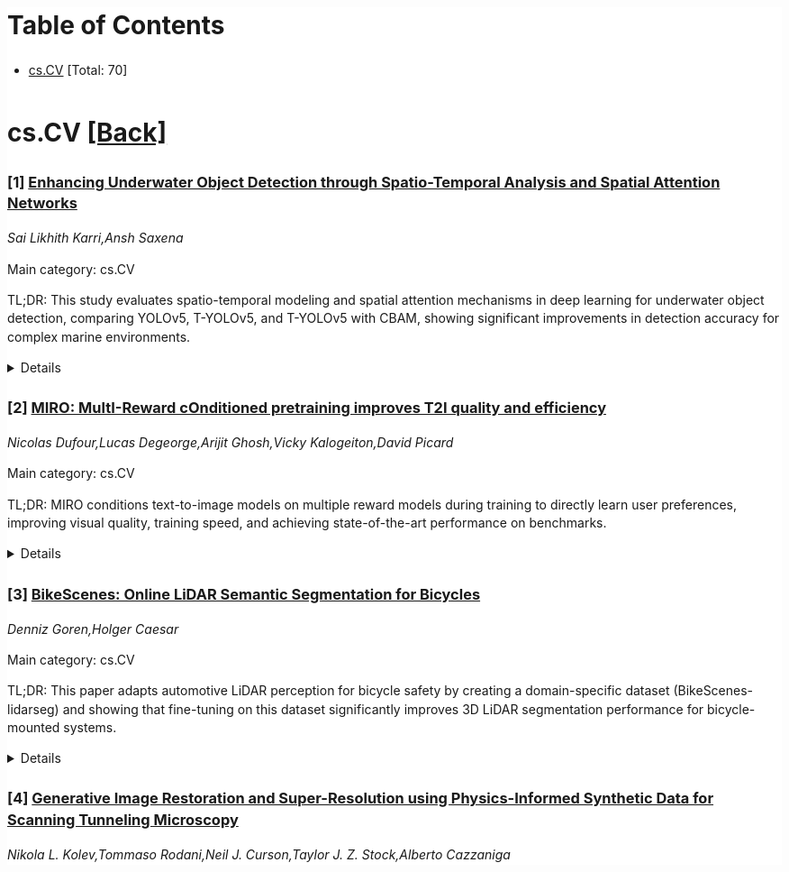 <div id=toc></div>

# Table of Contents

- [cs.CV](#cs.CV) [Total: 70]


<div id='cs.CV'></div>

# cs.CV [[Back]](#toc)

### [1] [Enhancing Underwater Object Detection through Spatio-Temporal Analysis and Spatial Attention Networks](https://arxiv.org/abs/2510.25797)
*Sai Likhith Karri,Ansh Saxena*

Main category: cs.CV

TL;DR: This study evaluates spatio-temporal modeling and spatial attention mechanisms in deep learning for underwater object detection, comparing YOLOv5, T-YOLOv5, and T-YOLOv5 with CBAM, showing significant improvements in detection accuracy for complex marine environments.


<details><summary>Details</summary></details>


### [2] [MIRO: MultI-Reward cOnditioned pretraining improves T2I quality and efficiency](https://arxiv.org/abs/2510.25897)
*Nicolas Dufour,Lucas Degeorge,Arijit Ghosh,Vicky Kalogeiton,David Picard*

Main category: cs.CV

TL;DR: MIRO conditions text-to-image models on multiple reward models during training to directly learn user preferences, improving visual quality, training speed, and achieving state-of-the-art performance on benchmarks.


<details><summary>Details</summary></details>


### [3] [BikeScenes: Online LiDAR Semantic Segmentation for Bicycles](https://arxiv.org/abs/2510.25901)
*Denniz Goren,Holger Caesar*

Main category: cs.CV

TL;DR: This paper adapts automotive LiDAR perception for bicycle safety by creating a domain-specific dataset (BikeScenes-lidarseg) and showing that fine-tuning on this dataset significantly improves 3D LiDAR segmentation performance for bicycle-mounted systems.


<details><summary>Details</summary></details>


### [4] [Generative Image Restoration and Super-Resolution using Physics-Informed Synthetic Data for Scanning Tunneling Microscopy](https://arxiv.org/abs/2510.25921)
*Nikola L. Kolev,Tommaso Rodani,Neil J. Curson,Taylor J. Z. Stock,Alberto Cazzaniga*
